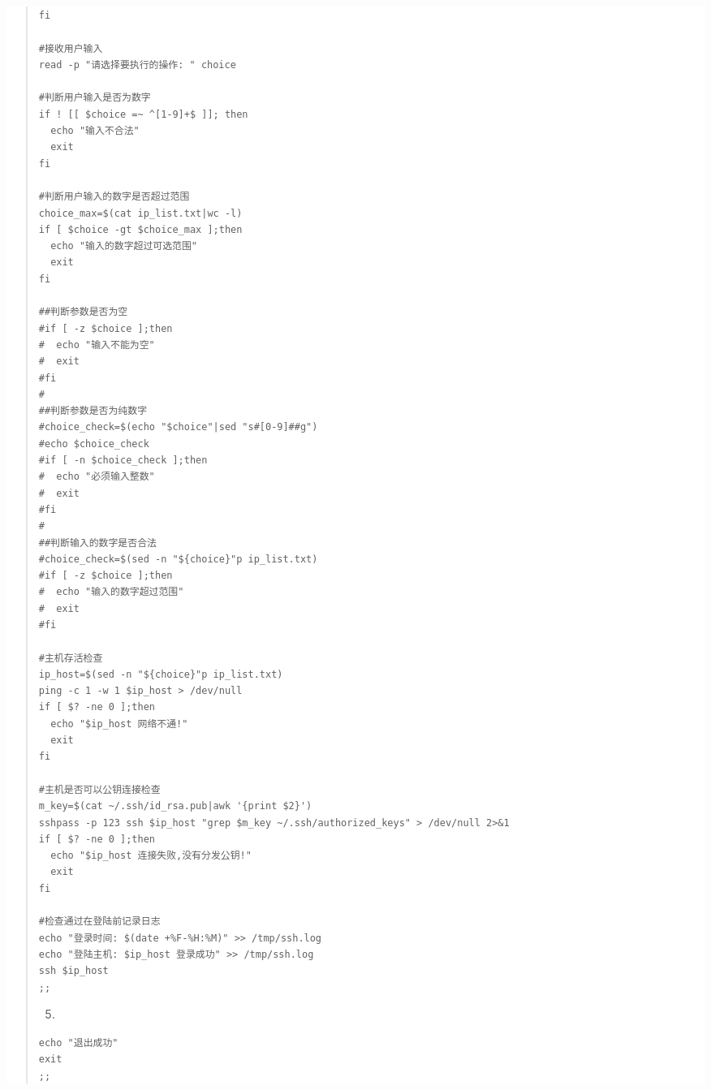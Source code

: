 >     fi
> 
>     #接收用户输入
>     read -p "请选择要执行的操作: " choice
> 
>     #判断用户输入是否为数字
>     if ! [[ $choice =~ ^[1-9]+$ ]]; then
>       echo "输入不合法"
>       exit
>     fi
> 
>     #判断用户输入的数字是否超过范围
>     choice_max=$(cat ip_list.txt|wc -l)
>     if [ $choice -gt $choice_max ];then
>       echo "输入的数字超过可选范围"
>       exit
>     fi
> 
>     ##判断参数是否为空
>     #if [ -z $choice ];then
>     #  echo "输入不能为空"
>     #  exit
>     #fi
>     #
>     ##判断参数是否为纯数字
>     #choice_check=$(echo "$choice"|sed "s#[0-9]##g")
>     #echo $choice_check
>     #if [ -n $choice_check ];then
>     #  echo "必须输入整数"
>     #  exit
>     #fi
>     #
>     ##判断输入的数字是否合法
>     #choice_check=$(sed -n "${choice}"p ip_list.txt)
>     #if [ -z $choice ];then
>     #  echo "输入的数字超过范围"
>     #  exit
>     #fi
> 
>     #主机存活检查
>     ip_host=$(sed -n "${choice}"p ip_list.txt)
>     ping -c 1 -w 1 $ip_host > /dev/null
>     if [ $? -ne 0 ];then
>       echo "$ip_host 网络不通!"
>       exit
>     fi
> 
>     #主机是否可以公钥连接检查
>     m_key=$(cat ~/.ssh/id_rsa.pub|awk '{print $2}')
>     sshpass -p 123 ssh $ip_host "grep $m_key ~/.ssh/authorized_keys" > /dev/null 2>&1
>     if [ $? -ne 0 ];then
>       echo "$ip_host 连接失败,没有分发公钥!"
>       exit
>     fi
> 
>     #检查通过在登陆前记录日志
>     echo "登录时间: $(date +%F-%H:%M)" >> /tmp/ssh.log
>     echo "登陆主机: $ip_host 登录成功" >> /tmp/ssh.log
>     ssh $ip_host
>     ;;
>   5)
>     echo "退出成功"
>     exit
>     ;;